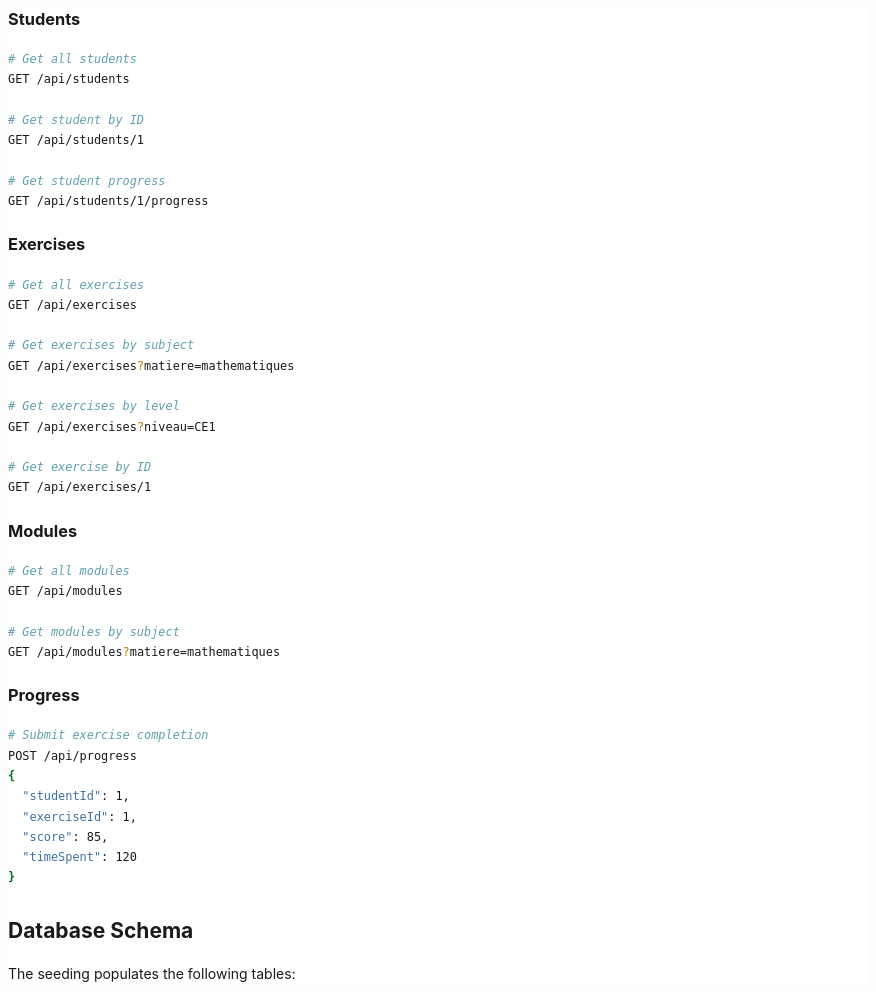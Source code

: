 ### Students
```bash
# Get all students
GET /api/students

# Get student by ID
GET /api/students/1

# Get student progress
GET /api/students/1/progress
```

### Exercises
```bash
# Get all exercises
GET /api/exercises

# Get exercises by subject
GET /api/exercises?matiere=mathematiques

# Get exercises by level
GET /api/exercises?niveau=CE1

# Get exercise by ID
GET /api/exercises/1
```

### Modules
```bash
# Get all modules
GET /api/modules

# Get modules by subject
GET /api/modules?matiere=mathematiques
```

### Progress
```bash
# Submit exercise completion
POST /api/progress
{
  "studentId": 1,
  "exerciseId": 1,
  "score": 85,
  "timeSpent": 120
}
```

## Database Schema

The seeding populates the following tables:
